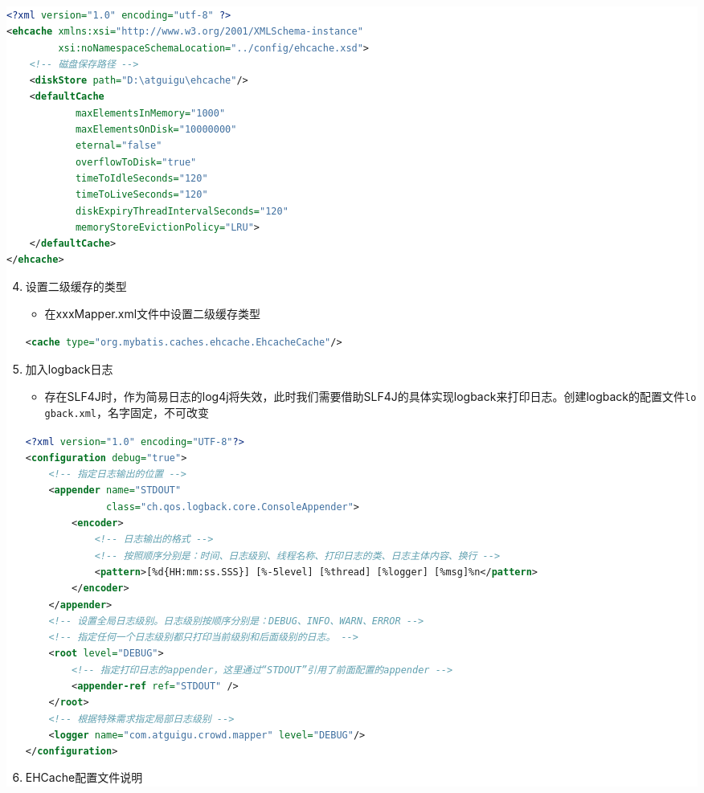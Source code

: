   ```xml
   <?xml version="1.0" encoding="utf-8" ?>
   <ehcache xmlns:xsi="http://www.w3.org/2001/XMLSchema-instance"
            xsi:noNamespaceSchemaLocation="../config/ehcache.xsd">
       <!-- 磁盘保存路径 -->
       <diskStore path="D:\atguigu\ehcache"/>
       <defaultCache
               maxElementsInMemory="1000"
               maxElementsOnDisk="10000000"
               eternal="false"
               overflowToDisk="true"
               timeToIdleSeconds="120"
               timeToLiveSeconds="120"
               diskExpiryThreadIntervalSeconds="120"
               memoryStoreEvictionPolicy="LRU">
       </defaultCache>
   </ehcache>
   ```

4. 设置二级缓存的类型

   - 在xxxMapper.xml文件中设置二级缓存类型

   ```xml
   <cache type="org.mybatis.caches.ehcache.EhcacheCache"/>
   ```

5. 加入logback日志

   - 存在SLF4J时，作为简易日志的log4j将失效，此时我们需要借助SLF4J的具体实现logback来打印日志。创建logback的配置文件`logback.xml`，名字固定，不可改变

   ```xml
   <?xml version="1.0" encoding="UTF-8"?>
   <configuration debug="true">
       <!-- 指定日志输出的位置 -->
       <appender name="STDOUT"
                 class="ch.qos.logback.core.ConsoleAppender">
           <encoder>
               <!-- 日志输出的格式 -->
               <!-- 按照顺序分别是：时间、日志级别、线程名称、打印日志的类、日志主体内容、换行 -->
               <pattern>[%d{HH:mm:ss.SSS}] [%-5level] [%thread] [%logger] [%msg]%n</pattern>
           </encoder>
       </appender>
       <!-- 设置全局日志级别。日志级别按顺序分别是：DEBUG、INFO、WARN、ERROR -->
       <!-- 指定任何一个日志级别都只打印当前级别和后面级别的日志。 -->
       <root level="DEBUG">
           <!-- 指定打印日志的appender，这里通过“STDOUT”引用了前面配置的appender -->
           <appender-ref ref="STDOUT" />
       </root>
       <!-- 根据特殊需求指定局部日志级别 -->
       <logger name="com.atguigu.crowd.mapper" level="DEBUG"/>
   </configuration>
   ```

6. EHCache配置文件说明
